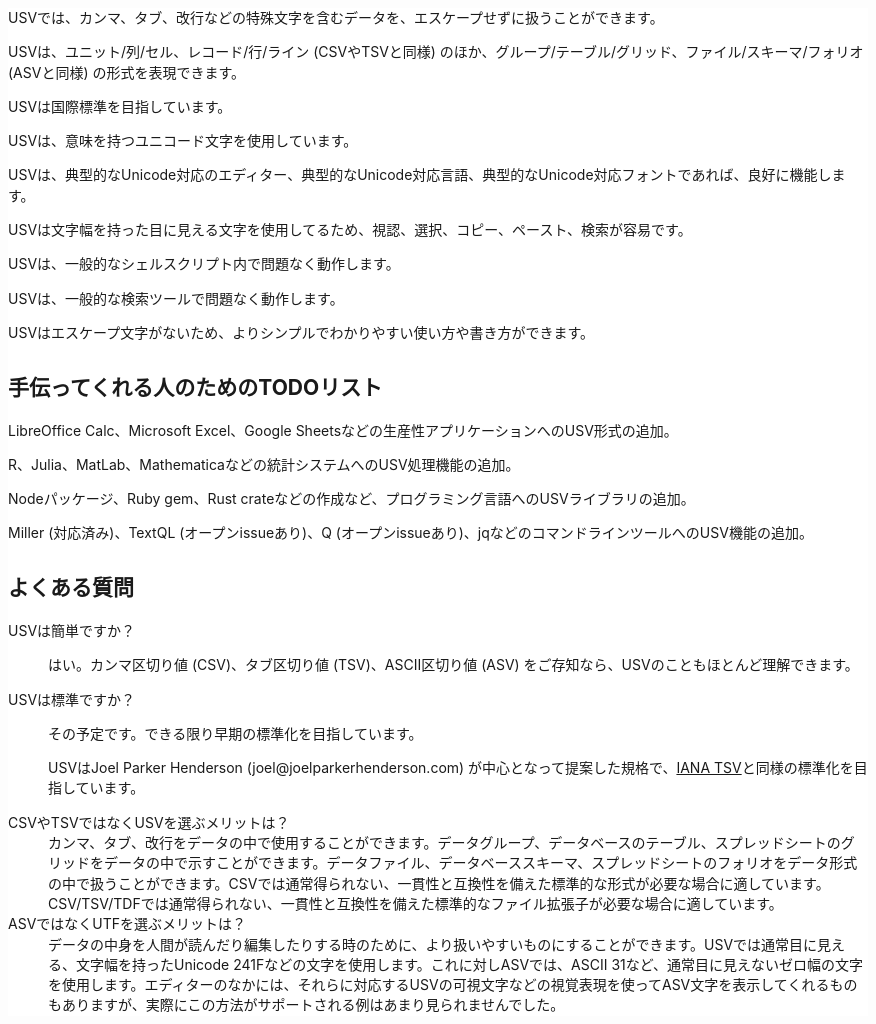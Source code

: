USVでは、カンマ、タブ、改行などの特殊文字を含むデータを、エスケープせずに扱うことができます。

USVは、ユニット/列/セル、レコード/行/ライン (CSVやTSVと同様) のほか、グループ/テーブル/グリッド、ファイル/スキーマ/フォリオ (ASVと同様) の形式を表現できます。

USVは国際標準を目指しています。

USVは、意味を持つユニコード文字を使用しています。

USVは、典型的なUnicode対応のエディター、典型的なUnicode対応言語、典型的なUnicode対応フォントであれば、良好に機能します。

USVは文字幅を持った目に見える文字を使用してるため、視認、選択、コピー、ペースト、検索が容易です。

USVは、一般的なシェルスクリプト内で問題なく動作します。

USVは、一般的な検索ツールで問題なく動作します。

USVはエスケープ文字がないため、よりシンプルでわかりやすい使い方や書き方ができます。


## 手伝ってくれる人のためのTODOリスト

LibreOffice Calc、Microsoft Excel、Google Sheetsなどの生産性アプリケーションへのUSV形式の追加。

R、Julia、MatLab、Mathematicaなどの統計システムへのUSV処理機能の追加。

Nodeパッケージ、Ruby gem、Rust crateなどの作成など、プログラミング言語へのUSVライブラリの追加。

Miller (対応済み)、TextQL (オープンissueあり)、Q (オープンissueあり)、jqなどのコマンドラインツールへのUSV機能の追加。


## よくある質問

<dl>

<dt>USVは簡単ですか？</dt>

<dd>

<p>はい。カンマ区切り値 (CSV)、タブ区切り値 (TSV)、ASCII区切り値 (ASV) をご存知なら、USVのこともほとんど理解できます。</p>

</dd>

<dt>USVは標準ですか？</dt>

<dd>

<p>その予定です。できる限り早期の標準化を目指しています。</p>

<p>USVはJoel Parker Henderson (joel@joelparkerhenderson.com) が中心となって提案した規格で、<a href="https://www.iana.org/assignments/media-types/text/tab-separated-values">IANA TSV</a>と同様の標準化を目指しています。</p>

</dd>

<dt>CSVやTSVではなくUSVを選ぶメリットは？</dt>

<dd>カンマ、タブ、改行をデータの中で使用することができます。データグループ、データベースのテーブル、スプレッドシートのグリッドをデータの中で示すことができます。データファイル、データベーススキーマ、スプレッドシートのフォリオをデータ形式の中で扱うことができます。CSVでは通常得られない、一貫性と互換性を備えた標準的な形式が必要な場合に適しています。CSV/TSV/TDFでは通常得られない、一貫性と互換性を備えた標準的なファイル拡張子が必要な場合に適しています。</dd>

<dt>ASVではなくUTFを選ぶメリットは？</dt>

<dd>データの中身を人間が読んだり編集したりする時のために、より扱いやすいものにすることができます。USVでは通常目に見える、文字幅を持ったUnicode 241Fなどの文字を使用します。これに対しASVでは、ASCII 31など、通常目に見えないゼロ幅の文字を使用します。エディターのなかには、それらに対応するUSVの可視文字などの視覚表現を使ってASV文字を表示してくれるものもありますが、実際にこの方法がサポートされる例はあまり見られませんでした。</p>
